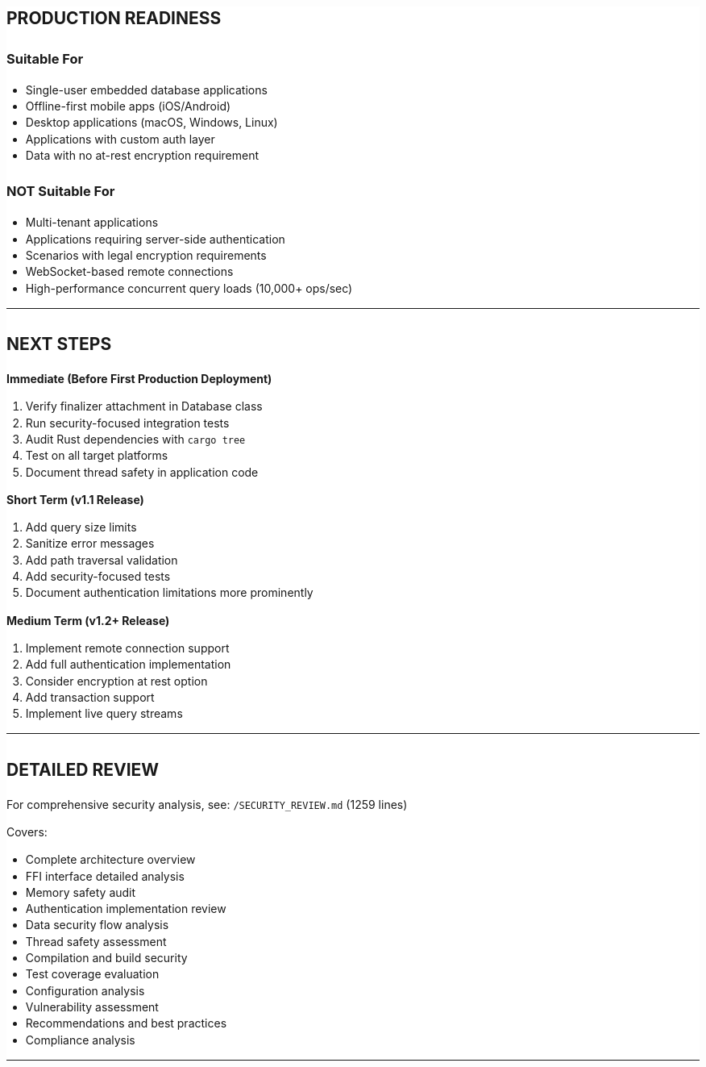 
## PRODUCTION READINESS

### Suitable For

- Single-user embedded database applications
- Offline-first mobile apps (iOS/Android)
- Desktop applications (macOS, Windows, Linux)
- Applications with custom auth layer
- Data with no at-rest encryption requirement

### NOT Suitable For

- Multi-tenant applications
- Applications requiring server-side authentication
- Scenarios with legal encryption requirements
- WebSocket-based remote connections
- High-performance concurrent query loads (10,000+ ops/sec)

---

## NEXT STEPS

**Immediate (Before First Production Deployment)**
1. Verify finalizer attachment in Database class
2. Run security-focused integration tests
3. Audit Rust dependencies with `cargo tree`
4. Test on all target platforms
5. Document thread safety in application code

**Short Term (v1.1 Release)**
1. Add query size limits
2. Sanitize error messages
3. Add path traversal validation
4. Add security-focused tests
5. Document authentication limitations more prominently

**Medium Term (v1.2+ Release)**
1. Implement remote connection support
2. Add full authentication implementation
3. Consider encryption at rest option
4. Add transaction support
5. Implement live query streams

---

## DETAILED REVIEW

For comprehensive security analysis, see: `/SECURITY_REVIEW.md` (1259 lines)

Covers:
- Complete architecture overview
- FFI interface detailed analysis
- Memory safety audit
- Authentication implementation review
- Data security flow analysis
- Thread safety assessment
- Compilation and build security
- Test coverage evaluation
- Configuration analysis
- Vulnerability assessment
- Recommendations and best practices
- Compliance analysis

---